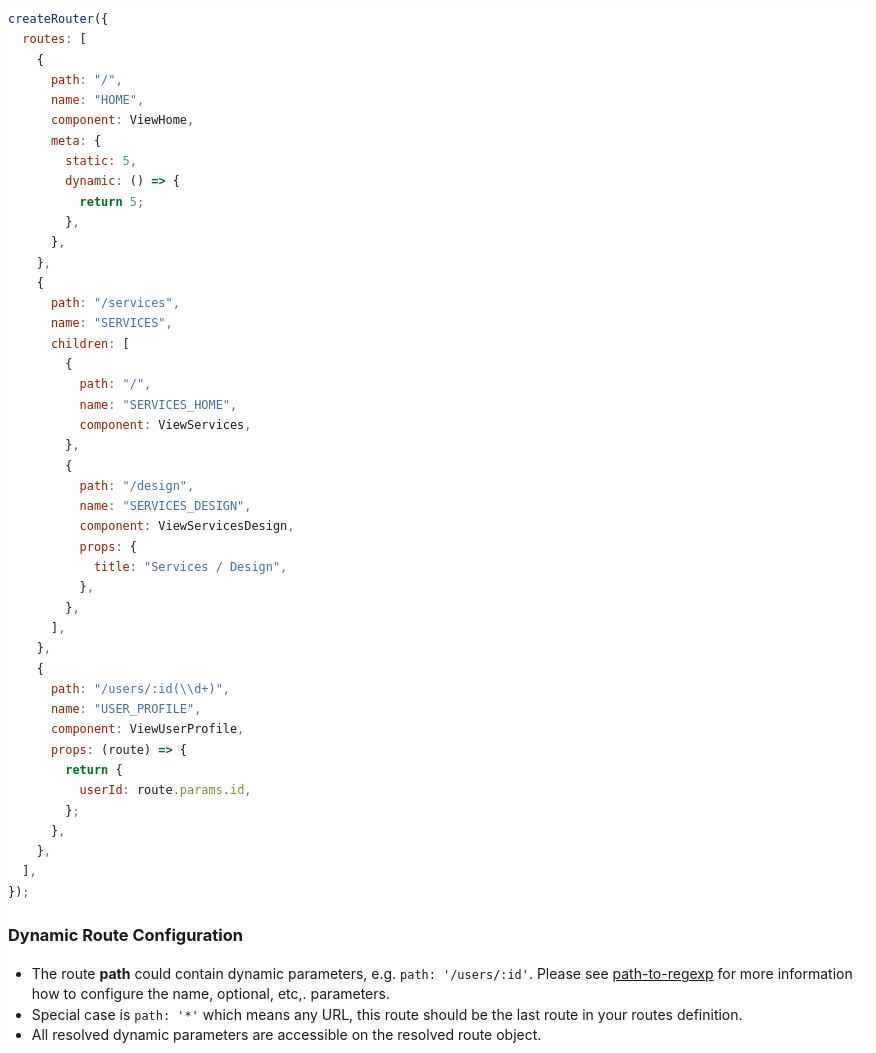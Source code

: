 ```javascript
createRouter({
  routes: [
    {
      path: "/",
      name: "HOME",
      component: ViewHome,
      meta: {
        static: 5,
        dynamic: () => {
          return 5;
        },
      },
    },
    {
      path: "/services",
      name: "SERVICES",
      children: [
        {
          path: "/",
          name: "SERVICES_HOME",
          component: ViewServices,
        },
        {
          path: "/design",
          name: "SERVICES_DESIGN",
          component: ViewServicesDesign,
          props: {
            title: "Services / Design",
          },
        },
      ],
    },
    {
      path: "/users/:id(\\d+)",
      name: "USER_PROFILE",
      component: ViewUserProfile,
      props: (route) => {
        return {
          userId: route.params.id,
        };
      },
    },
  ],
});
```

### Dynamic Route Configuration

- The route **path** could contain dynamic parameters, e.g. `path: '/users/:id'`. Please see [path-to-regexp](https://github.com/pillarjs/path-to-regexp) for more information how to configure the name, optional, etc,. parameters.
- Special case is `path: '*'` which means any URL, this route should be the last route in your routes definition.
- All resolved dynamic parameters are accessible on the resolved route object.
